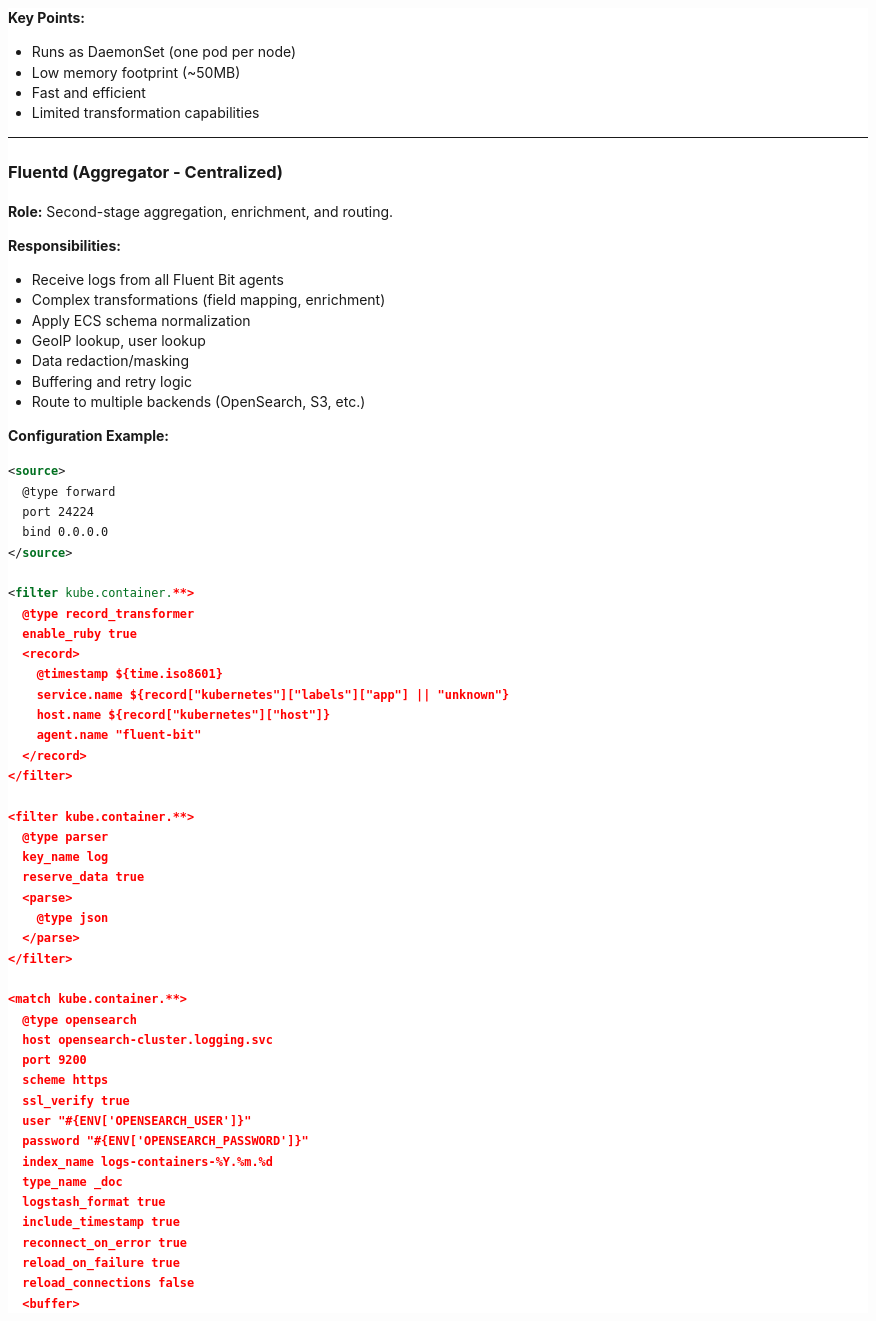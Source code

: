 **Key Points:**
- Runs as DaemonSet (one pod per node)
- Low memory footprint (~50MB)
- Fast and efficient
- Limited transformation capabilities

---

### Fluentd (Aggregator - Centralized)

**Role:** Second-stage aggregation, enrichment, and routing.

**Responsibilities:**
- Receive logs from all Fluent Bit agents
- Complex transformations (field mapping, enrichment)
- Apply ECS schema normalization
- GeoIP lookup, user lookup
- Data redaction/masking
- Buffering and retry logic
- Route to multiple backends (OpenSearch, S3, etc.)

**Configuration Example:**

```xml
<source>
  @type forward
  port 24224
  bind 0.0.0.0
</source>

<filter kube.container.**>
  @type record_transformer
  enable_ruby true
  <record>
    @timestamp ${time.iso8601}
    service.name ${record["kubernetes"]["labels"]["app"] || "unknown"}
    host.name ${record["kubernetes"]["host"]}
    agent.name "fluent-bit"
  </record>
</filter>

<filter kube.container.**>
  @type parser
  key_name log
  reserve_data true
  <parse>
    @type json
  </parse>
</filter>

<match kube.container.**>
  @type opensearch
  host opensearch-cluster.logging.svc
  port 9200
  scheme https
  ssl_verify true
  user "#{ENV['OPENSEARCH_USER']}"
  password "#{ENV['OPENSEARCH_PASSWORD']}"
  index_name logs-containers-%Y.%m.%d
  type_name _doc
  logstash_format true
  include_timestamp true
  reconnect_on_error true
  reload_on_failure true
  reload_connections false
  <buffer>
```